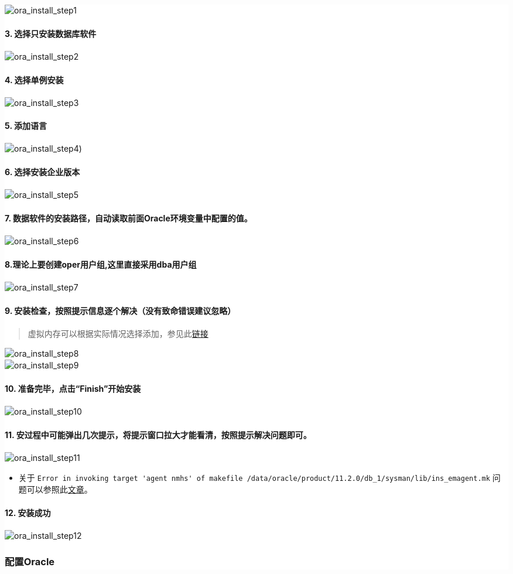 ![ora_install_step1](http://blog.rovan.site/upload/2020/3/ora_install_step1-c57cac8fe8a940d9bc8ec794d709a94b.png)

#### 3. 选择只安装数据库软件

![ora_install_step2](http://blog.rovan.site/upload/2020/3/ora_install_step2-b9d164a0be1a400cb578066094e35d04.png)

#### 4. 选择单例安装

![ora_install_step3](http://blog.rovan.site/upload/2020/3/ora_install_step3-bf0ae0e6ced44b6cb6e3941a34a2f7cb.png)

#### 5. 添加语言

![ora_install_step4](http://blog.rovan.site/upload/2020/3/ora_install_step4-83eade42532e49428e5d55f96db468ac.png))

#### 6. 选择安装企业版本

![ora_install_step5](http://blog.rovan.site/upload/2020/3/ora_install_step5-2c7dfd7ee2fb4f48a3040beae3689b83.jpg)

#### 7. 数据软件的安装路径，自动读取前面Oracle环境变量中配置的值。

![ora_install_step6](http://blog.rovan.site/upload/2020/3/ora_install_step6-660f2ceb52784c5b8546a400c48546e5.png)

#### 8.理论上要创建oper用户组,这里直接采用dba用户组

![ora_install_step7](http://blog.rovan.site/upload/2020/3/ora_install_step7-b5e889caec204d8a90443abc41956614.png)

#### 9. 安装检查，按照提示信息逐个解决（没有致命错误建议忽略）

> 虚拟内存可以根据实际情况选择添加，参见此[链接](http://blog.rovan.site/archives/2020022902)

![ora_install_step8](http://blog.rovan.site/upload/2020/3/ora_install_step8-d9013086fe8a41d382f2251592cc20e5.png)  
![ora_install_step9](http://blog.rovan.site/upload/2020/3/ora_install_step9-074e287606a8413e974e8335079de8d8.png)

#### 10. 准备完毕，点击“Finish”开始安装

![ora_install_step10](http://blog.rovan.site/upload/2020/3/ora_install_step10-df91d942251f49729f1ce52aa74a167a.png)

#### 11. 安过程中可能弹出几次提示，将提示窗口拉大才能看清，按照提示解决问题即可。

![ora_install_step11](http://blog.rovan.site/upload/2020/3/ora_install_step11-c4b311b58f6441328eb2bb4dada82e10.png)

- 关于 `Error in invoking target 'agent nmhs' of makefile /data/oracle/product/11.2.0/db_1/sysman/lib/ins_emagent.mk` 问题可以参照此[文章](http://blog.itpub.net/29475508/viewspace-2120836/)。

#### 12. 安装成功

![ora_install_step12](http://blog.rovan.site/upload/2020/3/ora_install_step12-ca6021762887466faa205a55b85b6025.png)

### 配置Oracle

